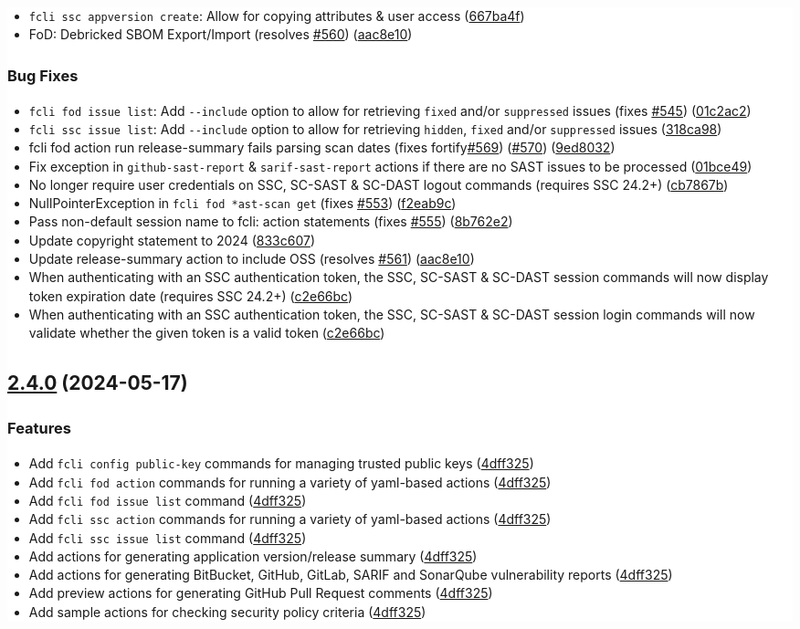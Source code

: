 * `fcli ssc appversion create`: Allow for copying attributes & user access ([667ba4f](https://github.com/fortify/fcli/commit/667ba4f08ba1bed9fb32f9d2c3bd9fb376a1c154))
* FoD: Debricked SBOM Export/Import (resolves [#560](https://github.com/fortify/fcli/issues/560)) ([aac8e10](https://github.com/fortify/fcli/commit/aac8e10661e141a72caa4c948bc6a980033d62fe))


### Bug Fixes

* `fcli fod issue list`: Add `--include` option to allow for retrieving `fixed` and/or `suppressed` issues (fixes [#545](https://github.com/fortify/fcli/issues/545)) ([01c2ac2](https://github.com/fortify/fcli/commit/01c2ac2e2110ac53aa2d75c8047c60eda6bc8e2a))
* `fcli ssc issue list`: Add `--include` option to allow for retrieving `hidden`, `fixed` and/or `suppressed` issues ([318ca98](https://github.com/fortify/fcli/commit/318ca981b5bb0de685192e11e24dbe017186bfd6))
* fcli fod action run release-summary fails parsing scan dates (fixes fortify[#569](https://github.com/fortify/fcli/issues/569)) ([#570](https://github.com/fortify/fcli/issues/570)) ([9ed8032](https://github.com/fortify/fcli/commit/9ed8032305285bcc38a658b35ba1f288c52b476c))
* Fix exception in `github-sast-report` & `sarif-sast-report` actions if there are no SAST issues to be processed ([01bce49](https://github.com/fortify/fcli/commit/01bce4931f4e235340f3a02763b2e486002dedcb))
* No longer require user credentials on SSC, SC-SAST & SC-DAST logout commands (requires SSC 24.2+) ([cb7867b](https://github.com/fortify/fcli/commit/cb7867bccb9629ccf9614d4448f70e48484c7503))
* NullPointerException in `fcli fod *ast-scan get` (fixes [#553](https://github.com/fortify/fcli/issues/553)) ([f2eab9c](https://github.com/fortify/fcli/commit/f2eab9cfd20dd0c51201106152a981058962d207))
* Pass non-default session name to fcli: action statements (fixes [#555](https://github.com/fortify/fcli/issues/555)) ([8b762e2](https://github.com/fortify/fcli/commit/8b762e2f11187aca6ba7245f02e13629e3fc7632))
* Update copyright statement to 2024 ([833c607](https://github.com/fortify/fcli/commit/833c6079cd87658232e4a6edac8fff5e33dfe2b6))
* Update release-summary action to include OSS (resolves [#561](https://github.com/fortify/fcli/issues/561)) ([aac8e10](https://github.com/fortify/fcli/commit/aac8e10661e141a72caa4c948bc6a980033d62fe))
* When authenticating with an SSC authentication token, the SSC, SC-SAST & SC-DAST session commands will now display token expiration date (requires SSC 24.2+) ([c2e66bc](https://github.com/fortify/fcli/commit/c2e66bceb34ca1c3f9989dd2c63546ff0c010d99))
* When authenticating with an SSC authentication token, the SSC, SC-SAST & SC-DAST session login commands will now validate whether the given token is a valid token ([c2e66bc](https://github.com/fortify/fcli/commit/c2e66bceb34ca1c3f9989dd2c63546ff0c010d99))

## [2.4.0](https://github.com/fortify/fcli/compare/v2.3.0...v2.4.0) (2024-05-17)


### Features

* Add `fcli config public-key` commands for managing trusted public keys ([4dff325](https://github.com/fortify/fcli/commit/4dff325bd52b27fad55e417b82af3bc00b8d756a))
* Add `fcli fod action` commands for running a variety of yaml-based actions ([4dff325](https://github.com/fortify/fcli/commit/4dff325bd52b27fad55e417b82af3bc00b8d756a))
* Add `fcli fod issue list` command ([4dff325](https://github.com/fortify/fcli/commit/4dff325bd52b27fad55e417b82af3bc00b8d756a))
* Add `fcli ssc action` commands for running a variety of yaml-based actions ([4dff325](https://github.com/fortify/fcli/commit/4dff325bd52b27fad55e417b82af3bc00b8d756a))
* Add `fcli ssc issue list` command ([4dff325](https://github.com/fortify/fcli/commit/4dff325bd52b27fad55e417b82af3bc00b8d756a))
* Add actions for generating application version/release summary ([4dff325](https://github.com/fortify/fcli/commit/4dff325bd52b27fad55e417b82af3bc00b8d756a))
* Add actions for generating BitBucket, GitHub, GitLab, SARIF and SonarQube vulnerability reports ([4dff325](https://github.com/fortify/fcli/commit/4dff325bd52b27fad55e417b82af3bc00b8d756a))
* Add preview actions for generating GitHub Pull Request comments ([4dff325](https://github.com/fortify/fcli/commit/4dff325bd52b27fad55e417b82af3bc00b8d756a))
* Add sample actions for checking security policy criteria ([4dff325](https://github.com/fortify/fcli/commit/4dff325bd52b27fad55e417b82af3bc00b8d756a))